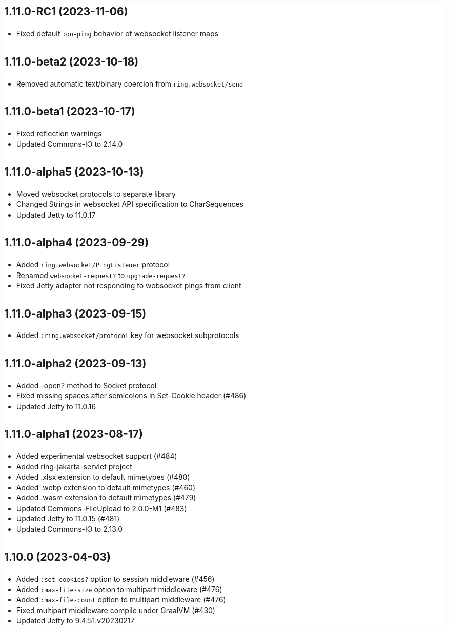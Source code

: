 ## 1.11.0-RC1 (2023-11-06)

* Fixed default `:on-ping` behavior of websocket listener maps

## 1.11.0-beta2 (2023-10-18)

* Removed automatic text/binary coercion from `ring.websocket/send`

## 1.11.0-beta1 (2023-10-17)

* Fixed reflection warnings
* Updated Commons-IO to 2.14.0

## 1.11.0-alpha5 (2023-10-13)

* Moved websocket protocols to separate library
* Changed Strings in websocket API specification to CharSequences
* Updated Jetty to 11.0.17

## 1.11.0-alpha4 (2023-09-29)

* Added `ring.websocket/PingListener` protocol
* Renamed `websocket-request?` to `upgrade-request?`
* Fixed Jetty adapter not responding to websocket pings from client

## 1.11.0-alpha3 (2023-09-15)

* Added `:ring.websocket/protocol` key for websocket subprotocols

## 1.11.0-alpha2 (2023-09-13)

* Added -open? method to Socket protocol
* Fixed missing spaces after semicolons in Set-Cookie header (#486)
* Updated Jetty to 11.0.16

## 1.11.0-alpha1 (2023-08-17)

* Added experimental websocket support (#484)
* Added ring-jakarta-servlet project
* Added .xlsx extension to default mimetypes (#480)
* Added .webp extension to default mimetypes (#460)
* Added .wasm extension to default mimetypes (#479)
* Updated Commons-FileUpload to 2.0.0-M1 (#483)
* Updated Jetty to 11.0.15 (#481)
* Updated Commons-IO to 2.13.0

## 1.10.0 (2023-04-03)

* Added `:set-cookies?` option to session middleware (#456)
* Added `:max-file-size` option to multipart middleware (#476)
* Added `:max-file-count` option to multipart middleware (#476)
* Fixed multipart middleware compile under GraalVM (#430)
* Updated Jetty to 9.4.51.v20230217
